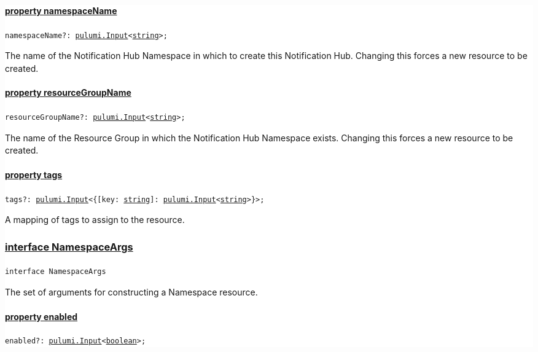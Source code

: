 <h4 class="pdoc-member-header" id="HubState-namespaceName">
<a class="pdoc-child-name" href="https://github.com/pulumi/pulumi-azure/blob/6035dd0f5a68a1eaa16ab0484b18d1ab67d8c155/sdk/nodejs/notificationhub/hub.ts#L158">property <b>namespaceName</b></a>
</h4>

<pre class="highlight"><code><span class='kd'></span>namespaceName?: <a href='/docs/reference/pkg/nodejs/pulumi/pulumi/#Input'>pulumi.Input</a>&lt;<span class='kd'><a href='https://developer.mozilla.org/en-US/docs/Web/JavaScript/Reference/Global_Objects/String'>string</a></span>&gt;;</code></pre>

The name of the Notification Hub Namespace in which to create this Notification Hub. Changing this forces a new resource to be created.

<h4 class="pdoc-member-header" id="HubState-resourceGroupName">
<a class="pdoc-child-name" href="https://github.com/pulumi/pulumi-azure/blob/6035dd0f5a68a1eaa16ab0484b18d1ab67d8c155/sdk/nodejs/notificationhub/hub.ts#L162">property <b>resourceGroupName</b></a>
</h4>

<pre class="highlight"><code><span class='kd'></span>resourceGroupName?: <a href='/docs/reference/pkg/nodejs/pulumi/pulumi/#Input'>pulumi.Input</a>&lt;<span class='kd'><a href='https://developer.mozilla.org/en-US/docs/Web/JavaScript/Reference/Global_Objects/String'>string</a></span>&gt;;</code></pre>

The name of the Resource Group in which the Notification Hub Namespace exists. Changing this forces a new resource to be created.

<h4 class="pdoc-member-header" id="HubState-tags">
<a class="pdoc-child-name" href="https://github.com/pulumi/pulumi-azure/blob/6035dd0f5a68a1eaa16ab0484b18d1ab67d8c155/sdk/nodejs/notificationhub/hub.ts#L166">property <b>tags</b></a>
</h4>

<pre class="highlight"><code><span class='kd'></span>tags?: <a href='/docs/reference/pkg/nodejs/pulumi/pulumi/#Input'>pulumi.Input</a>&lt;{[key: <span class='kd'><a href='https://developer.mozilla.org/en-US/docs/Web/JavaScript/Reference/Global_Objects/String'>string</a></span>]: <a href='/docs/reference/pkg/nodejs/pulumi/pulumi/#Input'>pulumi.Input</a>&lt;<span class='kd'><a href='https://developer.mozilla.org/en-US/docs/Web/JavaScript/Reference/Global_Objects/String'>string</a></span>&gt;}&gt;;</code></pre>

A mapping of tags to assign to the resource.

<h3 class="pdoc-module-header" id="NamespaceArgs" data-link-title="NamespaceArgs">
    <a href="https://github.com/pulumi/pulumi-azure/blob/6035dd0f5a68a1eaa16ab0484b18d1ab67d8c155/sdk/nodejs/notificationhub/namespace.ts#L178">
        interface <strong>NamespaceArgs</strong>
    </a>
</h3>

<pre class="highlight"><code><span class='kr'>interface</span> <span class='nx'>NamespaceArgs</span></code></pre>

The set of arguments for constructing a Namespace resource.

<h4 class="pdoc-member-header" id="NamespaceArgs-enabled">
<a class="pdoc-child-name" href="https://github.com/pulumi/pulumi-azure/blob/6035dd0f5a68a1eaa16ab0484b18d1ab67d8c155/sdk/nodejs/notificationhub/namespace.ts#L182">property <b>enabled</b></a>
</h4>

<pre class="highlight"><code><span class='kd'></span>enabled?: <a href='/docs/reference/pkg/nodejs/pulumi/pulumi/#Input'>pulumi.Input</a>&lt;<span class='kd'><a href='https://developer.mozilla.org/en-US/docs/Web/JavaScript/Reference/Global_Objects/Boolean'>boolean</a></span>&gt;;</code></pre>
